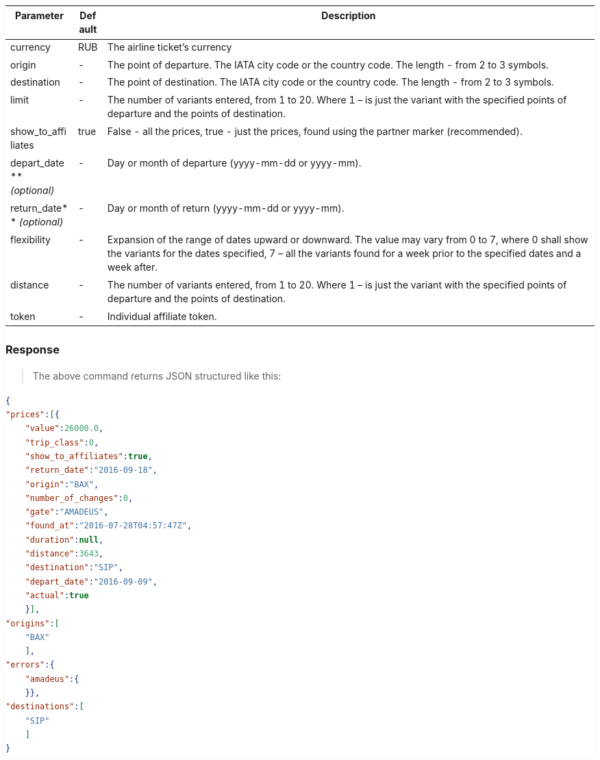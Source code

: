 Parameter | Default | Description
--------- | ------- | -----------
currency | RUB | The airline ticket’s currency
 origin | - | The point of departure. The IATA city code or the country code. The length - from 2 to 3 symbols.
 destination | - | The point of destination. The IATA city code or the country code. The length - from 2 to 3 symbols.
 limit | - | The number of variants entered, from 1 to 20. Where 1 – is just the variant with the specified points of departure and the points of destination.
 show_to_affiliates | true | False - all the prices, true - just the prices, found using the partner marker (recommended).
depart_date** *(optional)* | - | Day or month of departure (yyyy-mm-dd or yyyy-mm).
 return_date** *(optional)* | - | Day or month of return (yyyy-mm-dd or yyyy-mm).
 flexibility | - | Expansion of the range of dates upward or downward. The value may vary from 0 to 7, where 0 shall show the variants for the dates specified, 7 – all the variants found for a week prior to the specified dates and a week after.
 distance | - | The number of variants entered, from 1 to 20. Where 1 – is just the variant with the specified points of departure and the points of destination.
 token | - | Individual affiliate token.

### Response

> The above command returns JSON structured like this:

```json
{
"prices":[{
    "value":26000.0,
    "trip_class":0,
    "show_to_affiliates":true,
    "return_date":"2016-09-18",
    "origin":"BAX",
    "number_of_changes":0,
    "gate":"AMADEUS",
    "found_at":"2016-07-28T04:57:47Z",
    "duration":null,
    "distance":3643,
    "destination":"SIP",
    "depart_date":"2016-09-09",
    "actual":true
    }],
"origins":[
    "BAX"
    ],
"errors":{
    "amadeus":{
    }},
"destinations":[
    "SIP"
    ]
}
```

